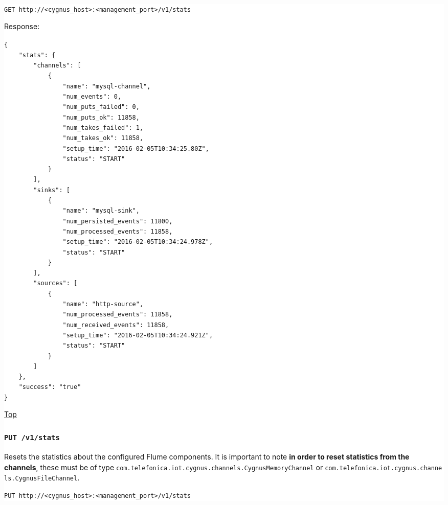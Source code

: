 ```
GET http://<cygnus_host>:<management_port>/v1/stats
```

Response:

```
{
    "stats": {
        "channels": [
            {
                "name": "mysql-channel",
                "num_events": 0,
                "num_puts_failed": 0,
                "num_puts_ok": 11858,
                "num_takes_failed": 1,
                "num_takes_ok": 11858,
                "setup_time": "2016-02-05T10:34:25.80Z",
                "status": "START"
            }
        ],
        "sinks": [
            {
                "name": "mysql-sink",
                "num_persisted_events": 11800,
                "num_processed_events": 11858,
                "setup_time": "2016-02-05T10:34:24.978Z",
                "status": "START"
            }
        ],
        "sources": [
            {
                "name": "http-source",
                "num_processed_events": 11858,
                "num_received_events": 11858,
                "setup_time": "2016-02-05T10:34:24.921Z",
                "status": "START"
            }
        ]
    },
    "success": "true"
}
```

[Top](#top)

### <a name="section3.2"></a>`PUT /v1/stats`
Resets the statistics about the configured Flume components. It is important to note <b>in order to reset statistics from the channels</b>, these must be of type `com.telefonica.iot.cygnus.channels.CygnusMemoryChannel` or `com.telefonica.iot.cygnus.channels.CygnusFileChannel`.

```
PUT http://<cygnus_host>:<management_port>/v1/stats
```
